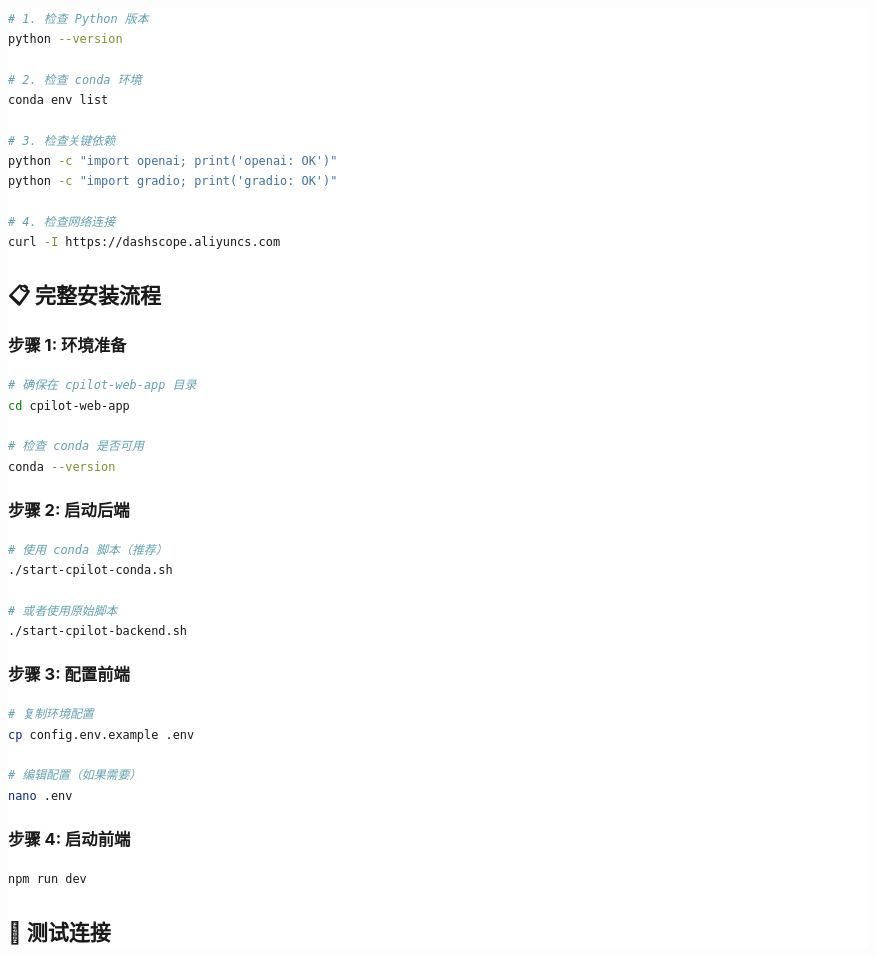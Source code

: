 ```bash
# 1. 检查 Python 版本
python --version

# 2. 检查 conda 环境
conda env list

# 3. 检查关键依赖
python -c "import openai; print('openai: OK')"
python -c "import gradio; print('gradio: OK')"

# 4. 检查网络连接
curl -I https://dashscope.aliyuncs.com
```

## 📋 完整安装流程

### 步骤 1: 环境准备

```bash
# 确保在 cpilot-web-app 目录
cd cpilot-web-app

# 检查 conda 是否可用
conda --version
```

### 步骤 2: 启动后端

```bash
# 使用 conda 脚本（推荐）
./start-cpilot-conda.sh

# 或者使用原始脚本
./start-cpilot-backend.sh
```

### 步骤 3: 配置前端

```bash
# 复制环境配置
cp config.env.example .env

# 编辑配置（如果需要）
nano .env
```

### 步骤 4: 启动前端

```bash
npm run dev
```

## 🧪 测试连接
